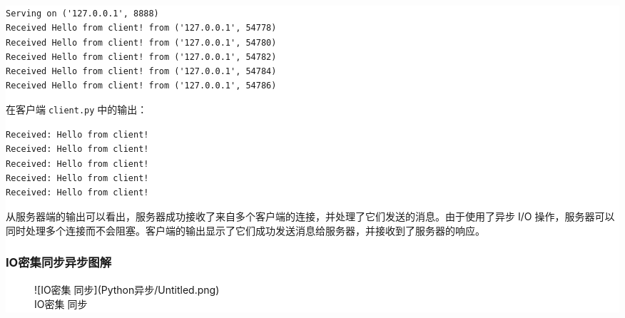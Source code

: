 ```
Serving on ('127.0.0.1', 8888)
Received Hello from client! from ('127.0.0.1', 54778)
Received Hello from client! from ('127.0.0.1', 54780)
Received Hello from client! from ('127.0.0.1', 54782)
Received Hello from client! from ('127.0.0.1', 54784)
Received Hello from client! from ('127.0.0.1', 54786)
```

在客户端 `client.py` 中的输出：

```
Received: Hello from client!
Received: Hello from client!
Received: Hello from client!
Received: Hello from client!
Received: Hello from client!
```

从服务器端的输出可以看出，服务器成功接收了来自多个客户端的连接，并处理了它们发送的消息。由于使用了异步 I/O 操作，服务器可以同时处理多个连接而不会阻塞。客户端的输出显示了它们成功发送消息给服务器，并接收到了服务器的响应。

### IO密集同步异步图解

<figure markdown="span">
![IO密集 同步](Python异步/Untitled.png)
<figcaption>IO密集 同步</figcaption>
</figure>

<figure markdown="span">